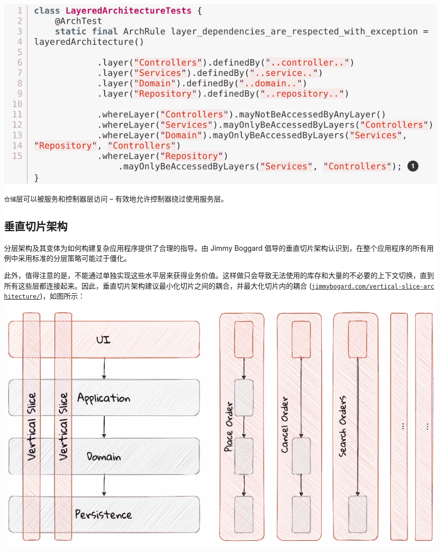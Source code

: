 ![](img/ch2-1.jpg)

`仓储`层可以被服务和控制器层访问 – 有效地允许控制器绕过使用服务层。

## 垂直切片架构

分层架构及其变体为如何构建复杂应用程序提供了合理的指导。由 Jimmy Boggard 倡导的垂直切片架构认识到，在整个应用程序的所有用例中采用标准的分层策略可能过于僵化。

此外，值得注意的是，不能通过单独实现这些水平层来获得业务价值。这样做只会导致无法使用的库存和大量的不必要的上下文切换，直到所有这些层都连接起来。因此，垂直切片架构建议最小化切片之间的耦合，并最大化切片内的耦合 ([`jimmybogard.com/vertical-slice-architecture/`](https://jimmybogard.com/vertical-slice-architecture/))，如图所示：

![图 2.8 – 垂直切片架构](img/B16716_Figure_2.8.jpg)
